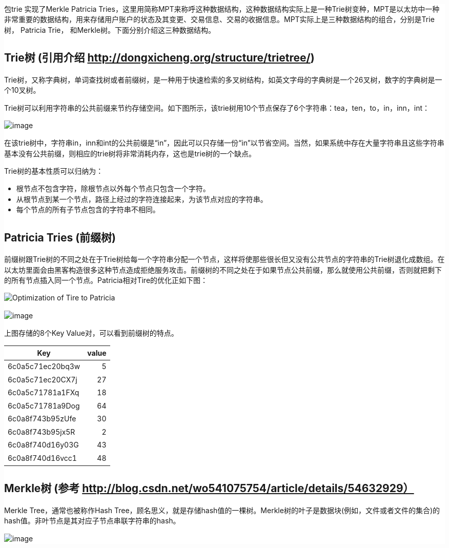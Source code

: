 包trie 实现了Merkle Patricia Tries，这里用简称MPT来称呼这种数据结构，这种数据结构实际上是一种Trie树变种，MPT是以太坊中一种非常重要的数据结构，用来存储用户账户的状态及其变更、交易信息、交易的收据信息。MPT实际上是三种数据结构的组合，分别是Trie树， Patricia Trie， 和Merkle树。下面分别介绍这三种数据结构。

## Trie树 (引用介绍 http://dongxicheng.org/structure/trietree/)
Trie树，又称字典树，单词查找树或者前缀树，是一种用于快速检索的多叉树结构，如英文字母的字典树是一个26叉树，数字的字典树是一个10叉树。

Trie树可以利用字符串的公共前缀来节约存储空间。如下图所示，该trie树用10个节点保存了6个字符串：tea，ten，to，in，inn，int：

![image](picture/trie_1.jpg)

在该trie树中，字符串in，inn和int的公共前缀是“in”，因此可以只存储一份“in”以节省空间。当然，如果系统中存在大量字符串且这些字符串基本没有公共前缀，则相应的trie树将非常消耗内存，这也是trie树的一个缺点。

Trie树的基本性质可以归纳为：

- 根节点不包含字符，除根节点以外每个节点只包含一个字符。
- 从根节点到某一个节点，路径上经过的字符连接起来，为该节点对应的字符串。
- 每个节点的所有子节点包含的字符串不相同。

## Patricia Tries (前缀树)
前缀树跟Trie树的不同之处在于Trie树给每一个字符串分配一个节点，这样将使那些很长但又没有公共节点的字符串的Trie树退化成数组。在以太坊里面会由黑客构造很多这种节点造成拒绝服务攻击。前缀树的不同之处在于如果节点公共前缀，那么就使用公共前缀，否则就把剩下的所有节点插入同一个节点。Patricia相对Tire的优化正如下图：

![Optimization of Tire to Patricia](picture/patricia_tire.png)

![image](picture/trie_2.png)

上图存储的8个Key Value对，可以看到前缀树的特点。

|Key           | value |
| ------------- | ---: |
|6c0a5c71ec20bq3w|5     |
|6c0a5c71ec20CX7j|27    |
|6c0a5c71781a1FXq|18    |
|6c0a5c71781a9Dog|64    |
|6c0a8f743b95zUfe|30    |
|6c0a8f743b95jx5R|2     |
|6c0a8f740d16y03G|43    |
|6c0a8f740d16vcc1|48    |

## Merkle树 (参考 http://blog.csdn.net/wo541075754/article/details/54632929）
Merkle Tree，通常也被称作Hash Tree，顾名思义，就是存储hash值的一棵树。Merkle树的叶子是数据块(例如，文件或者文件的集合)的hash值。非叶节点是其对应子节点串联字符串的hash。

![image](picture/trie_3.png)
